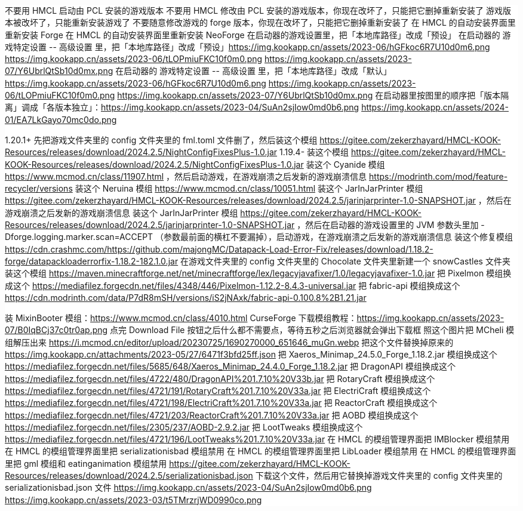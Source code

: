 不要用 HMCL 启动由 PCL 安装的游戏版本
不要用 HMCL 修改由 PCL 安装的游戏版本，你现在改坏了，只能把它删掉重新安装了
游戏版本被改坏了，只能重新安装游戏了
不要随意修改游戏的 forge 版本，你现在改坏了，只能把它删掉重新安装了
在 HMCL 的自动安装界面里重新安装 Forge
在 HMCL 的自动安装界面里重新安装 NeoForge
在启动器的游戏设置里，把「本地库路径」改成「预设」
在启动器的 游戏特定设置 -- 高级设置 里，把「本地库路径」改成「预设」https://img.kookapp.cn/assets/2023-06/hGFkoc6R7U10d0m6.png https://img.kookapp.cn/assets/2023-06/tLOPmiuFKC10f0m0.png https://img.kookapp.cn/assets/2023-07/Y6UbrlQtSb10d0mx.png
在启动器的 游戏特定设置 -- 高级设置 里，把「本地库路径」改成「默认」https://img.kookapp.cn/assets/2023-06/hGFkoc6R7U10d0m6.png https://img.kookapp.cn/assets/2023-06/tLOPmiuFKC10f0m0.png https://img.kookapp.cn/assets/2023-07/Y6UbrlQtSb10d0mx.png
在启动器里按图里的顺序把「版本隔离」调成「各版本独立」：https://img.kookapp.cn/assets/2023-04/SuAn2sjIow0md0b6.png https://img.kookapp.cn/assets/2024-01/EA7LkGayo70mc0do.png 

1.20.1+
先把游戏文件夹里的 config 文件夹里的 fml.toml 文件删了，然后装这个模组 https://gitee.com/zekerzhayard/HMCL-KOOK-Resources/releases/download/2024.2.5/NightConfigFixesPlus-1.0.jar
1.19.4-
装这个模组 https://gitee.com/zekerzhayard/HMCL-KOOK-Resources/releases/download/2024.2.5/NightConfigFixesPlus-1.0.jar
装这个 Cyanide 模组 https://www.mcmod.cn/class/11907.html ，然后启动游戏，在游戏崩溃之后发新的游戏崩溃信息
https://modrinth.com/mod/feature-recycler/versions
装这个 Neruina 模组 https://www.mcmod.cn/class/10051.html
装这个 JarInJarPrinter 模组 https://gitee.com/zekerzhayard/HMCL-KOOK-Resources/releases/download/2024.2.5/jarinjarprinter-1.0-SNAPSHOT.jar ，然后在游戏崩溃之后发新的游戏崩溃信息
装这个 JarInJarPrinter 模组 https://gitee.com/zekerzhayard/HMCL-KOOK-Resources/releases/download/2024.2.5/jarinjarprinter-1.0-SNAPSHOT.jar ，然后在启动器的游戏设置里的 JVM 参数头里加 -Dforge.logging.marker.scan=ACCEPT （参数最前面的横杠不要漏掉），启动游戏，在游戏崩溃之后发新的游戏崩溃信息
装这个修复模组 https://cdn.crashmc.com/https://github.com/majongMC/Datapack-Load-Error-Fix/releases/download/1.18.2-forge/datapackloaderrorfix-1.18.2-182.1.0.jar
在游戏文件夹里的 config 文件夹里的 Chocolate 文件夹里新建一个 snowCastles 文件夹
装这个模组 https://maven.minecraftforge.net/net/minecraftforge/lex/legacyjavafixer/1.0/legacyjavafixer-1.0.jar
把 Pixelmon 模组换成这个 https://mediafilez.forgecdn.net/files/4348/446/Pixelmon-1.12.2-8.4.3-universal.jar
把 fabric-api 模组换成这个 https://cdn.modrinth.com/data/P7dR8mSH/versions/iS2jNAxk/fabric-api-0.100.8%2B1.21.jar

装 MixinBooter 模组：https://www.mcmod.cn/class/4010.html
CurseForge 下载模组教程：https://img.kookapp.cn/assets/2023-07/B0IqBCj37c0tr0ap.png 点完 Download File 按钮之后什么都不需要点，等待五秒之后浏览器就会弹出下载框
照这个图片把 MCheli 模组解压出来 https://i.mcmod.cn/editor/upload/20230725/1690270000_651646_muGn.webp
把这个文件替换掉原来的 https://img.kookapp.cn/attachments/2023-05/27/6471f3bfd25ff.json
把 Xaeros_Minimap_24.5.0_Forge_1.18.2.jar 模组换成这个 https://mediafilez.forgecdn.net/files/5685/648/Xaeros_Minimap_24.4.0_Forge_1.18.2.jar
把 DragonAPI 模组换成这个 https://mediafilez.forgecdn.net/files/4722/480/DragonAPI%201.7.10%20V33b.jar
把 RotaryCraft 模组换成这个 https://mediafilez.forgecdn.net/files/4721/191/RotaryCraft%201.7.10%20V33a.jar
把 ElectriCraft 模组换成这个 https://mediafilez.forgecdn.net/files/4721/198/ElectriCraft%201.7.10%20V33a.jar
把 ReactorCraft 模组换成这个 https://mediafilez.forgecdn.net/files/4721/203/ReactorCraft%201.7.10%20V33a.jar
把 AOBD 模组换成这个 https://mediafilez.forgecdn.net/files/2305/237/AOBD-2.9.2.jar
把 LootTweaks 模组换成这个 https://mediafilez.forgecdn.net/files/4721/196/LootTweaks%201.7.10%20V33a.jar
在 HMCL 的模组管理界面把 IMBlocker 模组禁用
在 HMCL 的模组管理界面里把 serializationisbad 模组禁用
在 HMCL 的模组管理界面里把 LibLoader 模组禁用
在 HMCL 的模组管理界面里把 gml 模组和 eatinganimation 模组禁用
https://gitee.com/zekerzhayard/HMCL-KOOK-Resources/releases/download/2024.2.5/serializationisbad.json 下载这个文件，然后用它替换掉游戏文件夹里的 config 文件夹里的 serializationisbad.json 文件 https://img.kookapp.cn/assets/2023-04/SuAn2sjIow0md0b6.png https://img.kookapp.cn/assets/2023-03/t5TMrzrjWD0990co.png